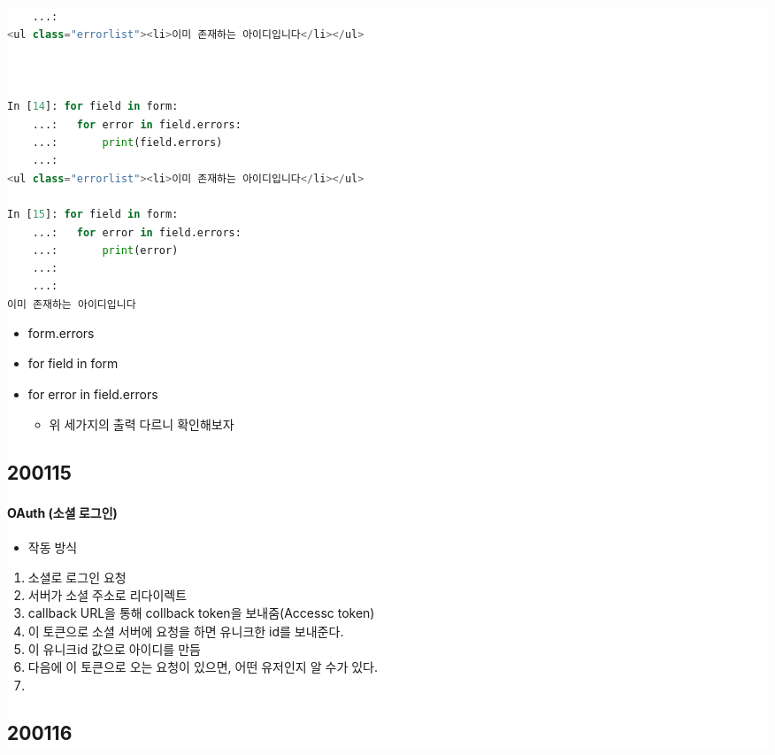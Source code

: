 ```python
    ...:                                                                                                                                                                        
<ul class="errorlist"><li>이미 존재하는 아이디입니다</li></ul>



In [14]: for field in form: 
    ...:   for error in field.errors: 
    ...:       print(field.errors) 
    ...:                                                                                                                                                                        
<ul class="errorlist"><li>이미 존재하는 아이디입니다</li></ul>

In [15]: for field in form: 
    ...:   for error in field.errors: 
    ...:       print(error) 
    ...:        
    ...:                                                                                                                                                                        
이미 존재하는 아이디입니다

```



* form.errors

* for field in form

* for error in field.errors

  * 위 세가지의 출력 다르니 확인해보자

  

## 200115



#### OAuth (소셜 로그인)

- 작동 방식

1. 소셜로 로그인 요청
2. 서버가 소셜 주소로 리다이렉트
3. callback URL을 통해 collback token을 보내줌(Accessc token)
4. 이 토큰으로 소셜 서버에 요청을 하면 유니크한 id를 보내준다.
5. 이 유니크id 값으로 아이디를 만듬
6. 다음에 이 토큰으로 오는 요청이 있으면, 어떤 유저인지 알 수가 있다.
7. 





## 200116
